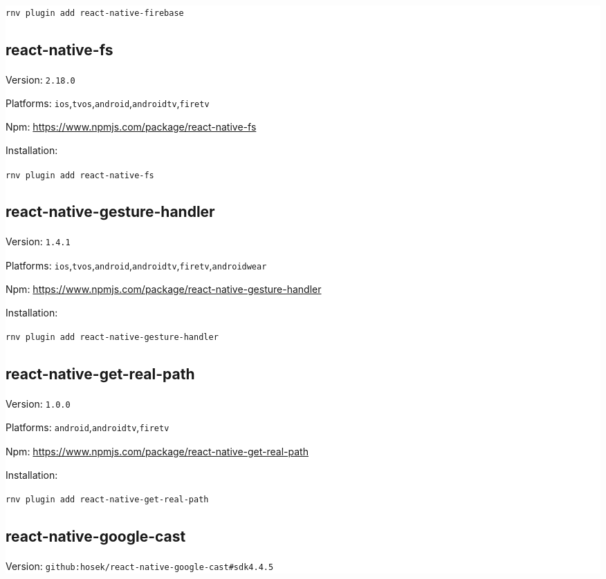 ```
rnv plugin add react-native-firebase
```


## react-native-fs


Version: `2.18.0`

Platforms: `ios`,`tvos`,`android`,`androidtv`,`firetv`



Npm: https://www.npmjs.com/package/react-native-fs

Installation:

```
rnv plugin add react-native-fs
```


## react-native-gesture-handler


Version: `1.4.1`

Platforms: `ios`,`tvos`,`android`,`androidtv`,`firetv`,`androidwear`



Npm: https://www.npmjs.com/package/react-native-gesture-handler

Installation:

```
rnv plugin add react-native-gesture-handler
```


## react-native-get-real-path


Version: `1.0.0`

Platforms: `android`,`androidtv`,`firetv`



Npm: https://www.npmjs.com/package/react-native-get-real-path

Installation:

```
rnv plugin add react-native-get-real-path
```


## react-native-google-cast


Version: `github:hosek/react-native-google-cast#sdk4.4.5`
